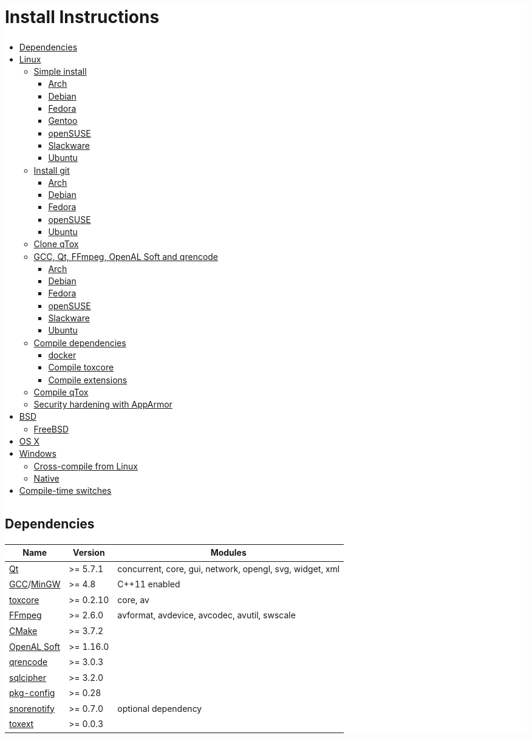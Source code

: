 # Install Instructions
- [Dependencies](#dependencies)
- [Linux](#linux)
  - [Simple install](#simple-install)
    - [Arch](#arch-easy)
    - [Debian](#debian-easy)
    - [Fedora](#fedora-easy)
    - [Gentoo](#gentoo-easy)
    - [openSUSE](#opensuse-easy)
    - [Slackware](#slackware-easy)
    - [Ubuntu](#ubuntu-easy)
  - [Install git](#install-git)
    - [Arch](#arch-git)
    - [Debian](#debian-git)
    - [Fedora](#fedora-git)
    - [openSUSE](#opensuse-git)
    - [Ubuntu](#ubuntu-git)
  - [Clone qTox](#clone-qtox)
  - [GCC, Qt, FFmpeg, OpenAL Soft and qrencode](#other-deps)
    - [Arch](#arch-other-deps)
    - [Debian](#debian-other-deps)
    - [Fedora](#fedora-other-deps)
    - [openSUSE](#opensuse-other-deps)
    - [Slackware](#slackware-other-deps)
    - [Ubuntu](#ubuntu-other-deps)
  - [Compile dependencies](#compile-dependencies)
    - [docker](#docker)
    - [Compile toxcore](#compile-toxcore)
    - [Compile extensions](#compile-extensions)
  - [Compile qTox](#compile-qtox)
  - [Security hardening with AppArmor](#security-hardening-with-apparmor)
- [BSD](#bsd)
  - [FreeBSD](#freebsd-easy)
- [OS X](#osx)
- [Windows](#windows)
  - [Cross-compile from Linux](#cross-compile-from-linux)
  - [Native](#native)
- [Compile-time switches](#compile-time-switches)

## Dependencies

| Name                     | Version     | Modules                                                  |
|--------------------------|-------------|----------------------------------------------------------|
| [Qt]                     | >= 5.7.1    | concurrent, core, gui, network, opengl, svg, widget, xml |
| [GCC]/[MinGW]            | >= 4.8      | C++11 enabled                                            |
| [toxcore]                | >= 0.2.10   | core, av                                                 |
| [FFmpeg]                 | >= 2.6.0    | avformat, avdevice, avcodec, avutil, swscale             |
| [CMake]                  | >= 3.7.2    |                                                          |
| [OpenAL Soft]            | >= 1.16.0   |                                                          |
| [qrencode]               | >= 3.0.3    |                                                          |
| [sqlcipher]              | >= 3.2.0    |                                                          |
| [pkg-config]             | >= 0.28     |                                                          |
| [snorenotify]            | >= 0.7.0    | optional dependency                                      |
| [toxext]                 | >= 0.0.3    |                                                          |

[AppArmor]: /security/apparmor/README.md
[Atk]: https://wiki.gnome.org/Accessibility
[Cairo]: https://www.cairographics.org/
[Check]: https://libcheck.github.io/check/
[CMake]: https://cmake.org/
[DBus Menu]: https://launchpad.net/libdbusmenu
[FFmpeg]: https://www.ffmpeg.org/
[GCC]: https://gcc.gnu.org/
[libX11]: https://www.x.org/wiki/
[libXScrnSaver]: https://www.x.org/wiki/Releases/ModuleVersions/
[MinGW]: http://www.mingw.org/
[OpenAL Soft]: http://kcat.strangesoft.net/openal.html
[Pango]: http://www.pango.org/
[pkg-config]: https://www.freedesktop.org/wiki/Software/pkg-config/
[qrencode]: https://fukuchi.org/works/qrencode/
[Qt]: https://www.qt.io/
[toxcore]: https://github.com/TokTok/c-toxcore/
[sonnet]: https://github.com/KDE/sonnet
[snorenotify]: https://techbase.kde.org/Projects/Snorenotify
[sqlcipher]: https://github.com/sqlcipher/sqlcipher
[toxext]: https://github.com/toxext/toxext
[tox_extension_messages]: https://github.com/toxext/tox_extension_messages